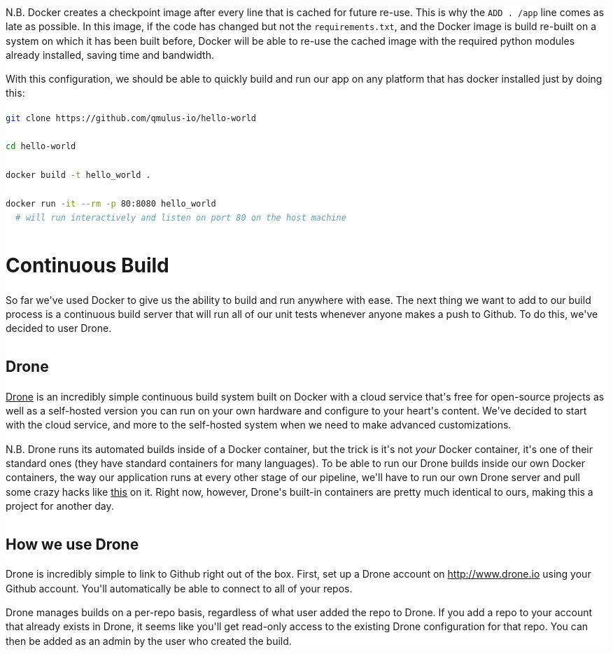 N.B. Docker creates a checkpoint image after every line that is cached for future re-use. This is why the `ADD . /app` line comes as late as possible. In this image, if the code has changed but not the `requirements.txt`, and the Docker image is build re-built on a system on which it has been built before, Docker will be able to re-use the cached image with the required python modules already installed, saving time and bandwidth.

With this configuration, we should be able to quickly build and run our app on any platform that has docker installed just by doing this:

```bash
git clone https://github.com/qmulus-io/hello-world

cd hello-world

docker build -t hello_world .

docker run -it --rm -p 80:8080 hello_world
  # will run interactively and listen on port 80 on the host machine
```

Continuous Build
================

So far we've used Docker to give us the ability to build and run anywhere with ease. The next thing we want to add to our build process is a continuous build server that will run all of our unit tests whenever anyone makes a push to Github. To do this, we've decided to user Drone.

Drone
-----

[Drone](<https://drone.io>) is an incredibly simple continuous build system built on Docker with a cloud service that's free for open-source projects as well as a self-hosted version you can run on your own hardware and configure to your heart's content. We've decided to start with the cloud service, and more to the self-hosted system when we need to make advanced customizations.

N.B. Drone runs its automated builds inside of a Docker container, but the trick is it's not *your* Docker container, it's one of their standard ones (they have standard containers for many languages). To be able to run our Drone builds inside our own Docker containers, the way our application runs at every other stage of our pipeline, we'll have to run our own Drone server and pull some crazy hacks like [this](http://stackoverflow.com/questions/24946414/building-docker-images-with-drone-io) on it. Right now, however, Drone's built-in containers are pretty much identical to ours, making this a project for another day.


How we use Drone
----------------

Drone is incredibly simple to link to Github right out of the box. First, set up a Drone account on <http://www.drone.io> using your Github account. You'll automatically be able to connect to all of your repos.

Drone manages builds on a per-repo basis, regardless of what user added the repo to Drone. If you add a repo to your account that already exists in Drone, it seems like you'll get read-only access to the existing Drone configuration for that repo. You can then be added as an admin by the user who created the build.
